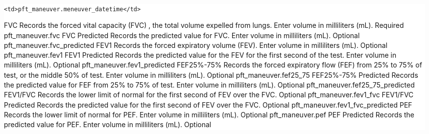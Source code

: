     <td>pft_maneuver.meneuver_datetime</td>
  </tr>
  <tr>
    <td>FVC</td>
    <td>Records the forced vital capacity (FVC) , the total volume expelled from lungs. Enter volume in milliliters (mL).</td>
    <td>Required</td>
    <td>pft_maneuver.fvc</td>
  </tr>
  <tr>
    <td>FVC Predicted</td>
    <td>Records the predicted value for FVC. Enter volume in milliliters (mL).</td>
    <td>Optional</td>
    <td>pft_maneuver.fvc_predicted</td>
  </tr>
  <tr>
    <td>FEV1</td>
    <td>Records the forced expiratory volume (FEV). Enter volume in milliliters (mL).</td>
    <td>Optional</td>
    <td>pft_maneuver.fev1</td>
  </tr>
  <tr>
    <td>FEV1 Predicted</td>
    <td>Records the predicted value for the FEV for the first second of the test. Enter volume in milliliters (mL).</td>
    <td>Optional</td>
    <td>pft_maneuver.fev1_predicted</td>
  </tr>
  <tr>
    <td>FEF25%-75%</td>
    <td>Records the forced expiratory flow (FEF) from 25% to 75% of test, or the middle 50% of test. Enter volume in milliliters (mL).</td>
    <td>Optional</td>
    <td>pft_maneuver.fef25_75</td>
  </tr>
  <tr>
    <td>FEF25%-75% Predicted</td>
    <td>Records the predicted value for FEF from 25% to 75% of test. Enter volume in milliliters (mL).</td>
    <td>Optional</td>
    <td>pft_maneuver.fef25_75_predicted</td>
  </tr>
  <tr>
    <td>FEV1/FVC</td>
    <td>Records the lower limit of normal for the first second of FEV over the FVC.</td>
    <td>Optional</td>
    <td>pft_maneuver.fev1_fvc</td>
  </tr>
  <tr>
    <td>FEV1/FVC Predicted</td>
    <td>Records the predicted value for the first second of FEV over the FVC.</td>
    <td>Optional</td>
    <td>pft_maneuver.fev1_fvc_predicted</td>
  </tr>
  <tr>
    <td>PEF</td>
    <td>Records the lower limit of normal for PEF. Enter volume in milliliters (mL).</td>
    <td>Optional</td>
    <td>pft_maneuver.pef</td>
  </tr>
  <tr>
    <td>PEF Predicted</td>
    <td>Records the predicted value for PEF. Enter volume in milliliters (mL).</td>
    <td>Optional</td>